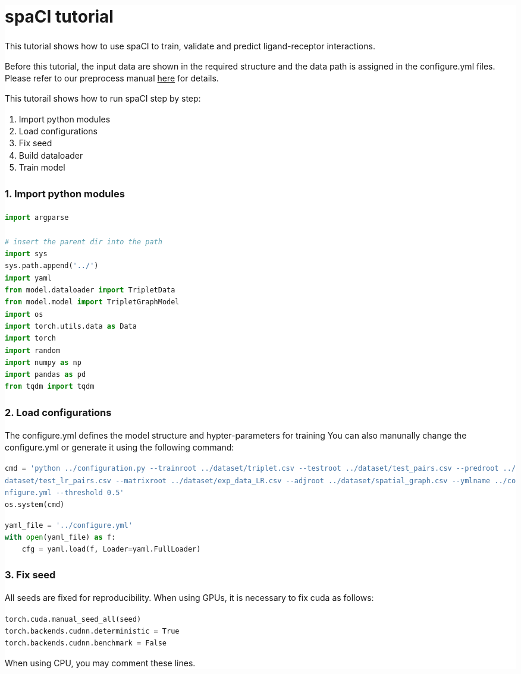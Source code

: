 # spaCI tutorial
This tutorial shows how to use spaCI to train, validate and predict ligand-receptor interactions.

  Before this tutorial, the input data are shown in the required structure and the data path is assigned in the configure.yml files. Please refer to our preprocess manual [here](https://github.com/QSong-github/spaCI/blob/main/tutorials/tutorial_preprocess.md) for details.
  
  This tutorail shows how to run spaCI step by step:
1. Import python modules
2. Load configurations
3. Fix seed
4. Build dataloader
5. Train model

### 1. Import python modules


```python
import argparse

# insert the parent dir into the path
import sys
sys.path.append('../')
import yaml
from model.dataloader import TripletData
from model.model import TripletGraphModel
import os
import torch.utils.data as Data
import torch
import random
import numpy as np
import pandas as pd
from tqdm import tqdm
```

### 2. Load configurations
The configure.yml defines the model structure and hypter-parameters for training
You can also manunally change the configure.yml or generate it using the following command:


```python
cmd = 'python ../configuration.py --trainroot ../dataset/triplet.csv --testroot ../dataset/test_pairs.csv --predroot ../dataset/test_lr_pairs.csv --matrixroot ../dataset/exp_data_LR.csv --adjroot ../dataset/spatial_graph.csv --ymlname ../configure.yml --threshold 0.5'
os.system(cmd)
```

```python
yaml_file = '../configure.yml'
with open(yaml_file) as f:
    cfg = yaml.load(f, Loader=yaml.FullLoader)
```

### 3. Fix seed
All seeds are fixed for reproducibility.
When using GPUs, it is necessary to fix cuda as follows:
```
torch.cuda.manual_seed_all(seed)
torch.backends.cudnn.deterministic = True
torch.backends.cudnn.benchmark = False
```
When using CPU, you may comment these lines.
